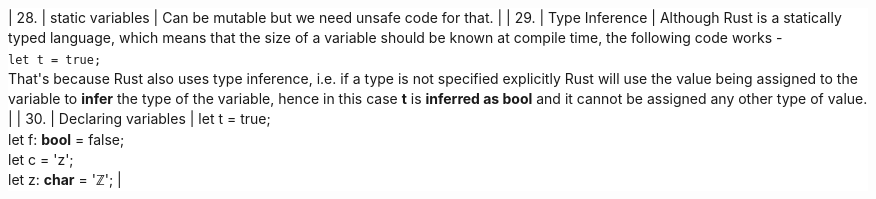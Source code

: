 | 28.  | static variables                                                                           | Can be mutable but we need unsafe code for that.                                                                                                                                                                                                                                                                                                                                                                                                                                                                                                                                                                                                                                                                                                                                                                                                                                                                                                                                                                                                                                                                                                                                                                                                                                                                                                                                                                                                                                                                                                                                                                                                                                                                                                                            |
| 29.  | Type Inference                                                                             | Although Rust is a statically typed language, which means that the size of a variable should be known at compile time, the following code works - <br/>`let t = true;`<br/>That's because Rust also uses type inference, i.e. if a type is not specified explicitly Rust will use the value being assigned to the variable to **infer** the type of the variable, hence in this case **t** is **inferred as bool** and it cannot be assigned any other type of value.                                                                                                                                                                                                                                                                                                                                                                                                                                                                                                                                                                                                                                                                                                                                                                                                                                                                                                                                                                                                                                                                                                                                                                                                                                                                                                       |
| 30.  | Declaring variables                                                                        | let t = true;<br/>let f: **bool** = false;<br/>let c = 'z';<br/>let z: **char** = 'ℤ';                                                                                                                                                                                                                                                                                                                                                                                                                                                                                                                                                                                                                                                                                                                                                                                                                                                                                                                                                                                                                                                                                                                                                                                                                                                                                                                                                                                                                                                                                                                                                                                                                                                                                      |